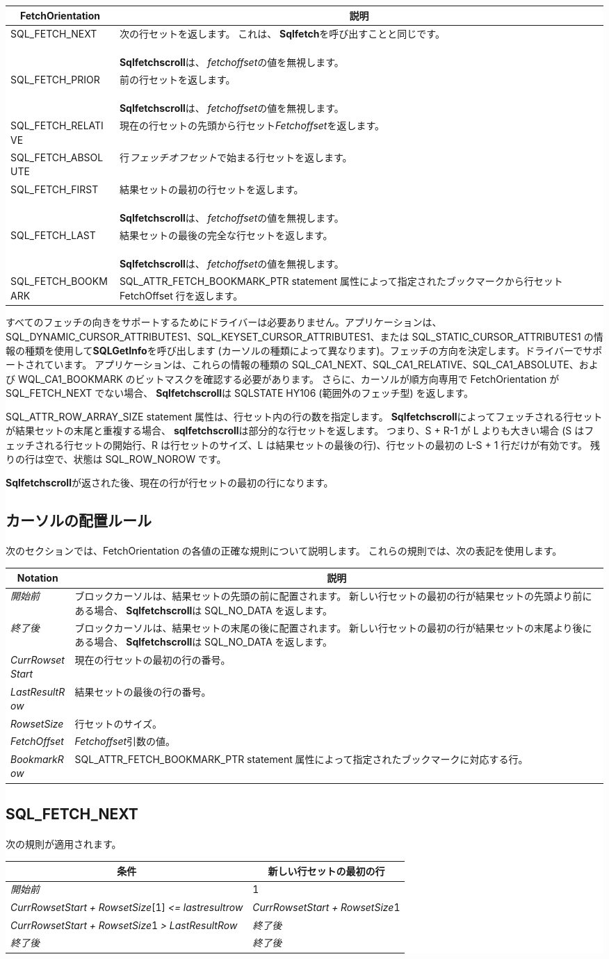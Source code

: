 |FetchOrientation|説明|  
|----------------------|-------------|  
|SQL_FETCH_NEXT|次の行セットを返します。 これは、 **Sqlfetch**を呼び出すことと同じです。<br /><br /> **Sqlfetchscroll**は、 *fetchoffset*の値を無視します。|  
|SQL_FETCH_PRIOR|前の行セットを返します。<br /><br /> **Sqlfetchscroll**は、 *fetchoffset*の値を無視します。|  
|SQL_FETCH_RELATIVE|現在の行セットの先頭から行セット*Fetchoffset*を返します。|  
|SQL_FETCH_ABSOLUTE|行*フェッチオフセット*で始まる行セットを返します。|  
|SQL_FETCH_FIRST|結果セットの最初の行セットを返します。<br /><br /> **Sqlfetchscroll**は、 *fetchoffset*の値を無視します。|  
|SQL_FETCH_LAST|結果セットの最後の完全な行セットを返します。<br /><br /> **Sqlfetchscroll**は、 *fetchoffset*の値を無視します。|  
|SQL_FETCH_BOOKMARK|SQL_ATTR_FETCH_BOOKMARK_PTR statement 属性によって指定されたブックマークから行セット FetchOffset 行を返します。|  
  
 すべてのフェッチの向きをサポートするためにドライバーは必要ありません。アプリケーションは、SQL_DYNAMIC_CURSOR_ATTRIBUTES1、SQL_KEYSET_CURSOR_ATTRIBUTES1、または SQL_STATIC_CURSOR_ATTRIBUTES1 の情報の種類を使用して**SQLGetInfo**を呼び出します (カーソルの種類によって異なります)。フェッチの方向を決定します。ドライバーでサポートされています。 アプリケーションは、これらの情報の種類の SQL_CA1_NEXT、SQL_CA1_RELATIVE、SQL_CA1_ABSOLUTE、および WQL_CA1_BOOKMARK のビットマスクを確認する必要があります。 さらに、カーソルが順方向専用で FetchOrientation が SQL_FETCH_NEXT でない場合、 **Sqlfetchscroll**は SQLSTATE HY106 (範囲外のフェッチ型) を返します。  
  
 SQL_ATTR_ROW_ARRAY_SIZE statement 属性は、行セット内の行の数を指定します。 **Sqlfetchscroll**によってフェッチされる行セットが結果セットの末尾と重複する場合、 **sqlfetchscroll**は部分的な行セットを返します。 つまり、S + R-1 が L よりも大きい場合 (S はフェッチされる行セットの開始行、R は行セットのサイズ、L は結果セットの最後の行)、行セットの最初の L-S + 1 行だけが有効です。 残りの行は空で、状態は SQL_ROW_NOROW です。  
  
 **Sqlfetchscroll**が返された後、現在の行が行セットの最初の行になります。  
  
## <a name="cursor-positioning-rules"></a>カーソルの配置ルール  
 次のセクションでは、FetchOrientation の各値の正確な規則について説明します。 これらの規則では、次の表記を使用します。  
  
|Notation|説明|  
|--------------|-------------|  
|*開始前*|ブロックカーソルは、結果セットの先頭の前に配置されます。 新しい行セットの最初の行が結果セットの先頭より前にある場合、 **Sqlfetchscroll**は SQL_NO_DATA を返します。|  
|*終了後*|ブロックカーソルは、結果セットの末尾の後に配置されます。 新しい行セットの最初の行が結果セットの末尾より後にある場合、 **Sqlfetchscroll**は SQL_NO_DATA を返します。|  
|*CurrRowsetStart*|現在の行セットの最初の行の番号。|  
|*LastResultRow*|結果セットの最後の行の番号。|  
|*RowsetSize*|行セットのサイズ。|  
|*FetchOffset*|*Fetchoffset*引数の値。|  
|*BookmarkRow*|SQL_ATTR_FETCH_BOOKMARK_PTR statement 属性によって指定されたブックマークに対応する行。|  
  
## <a name="sqlfetchnext"></a>SQL_FETCH_NEXT  
 次の規則が適用されます。  
  
|条件|新しい行セットの最初の行|  
|---------------|-----------------------------|  
|*開始前*|1|  
|*CurrRowsetStart + RowsetSize*[1]  *\<= lastresultrow*|*CurrRowsetStart + RowsetSize*1|  
|*CurrRowsetStart + RowsetSize*1 *> LastResultRow*|*終了後*|  
|*終了後*|*終了後*|  
  